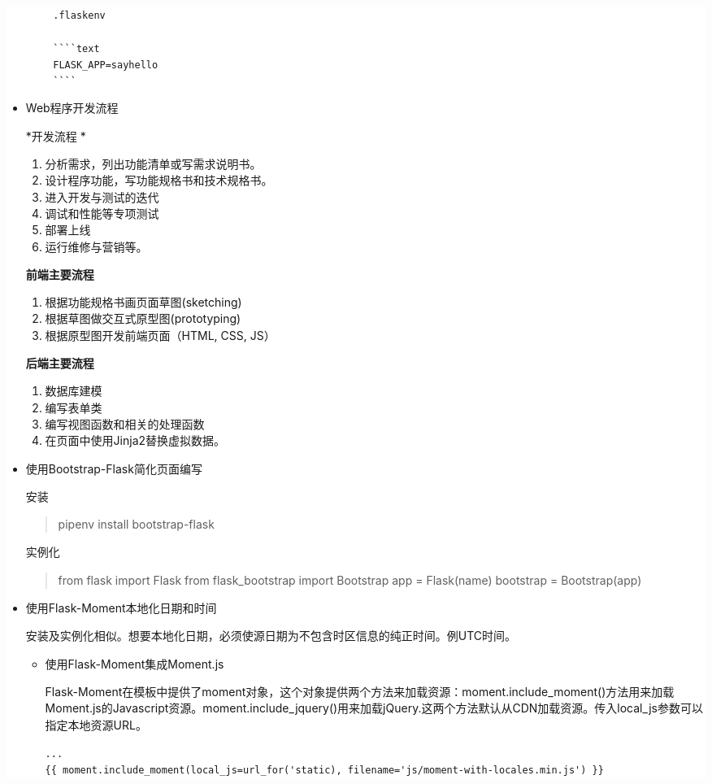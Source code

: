             .flaskenv

            ````text
            FLASK_APP=sayhello
            ````



-  Web程序开发流程

    \*开发流程 \*

    1.  分析需求，列出功能清单或写需求说明书。
    2.  设计程序功能，写功能规格书和技术规格书。
    3.  进入开发与测试的迭代
    4.  调试和性能等专项测试
    5.  部署上线
    6.  运行维修与营销等。

    **前端主要流程**

    1.  根据功能规格书画页面草图(sketching)
    2.  根据草图做交互式原型图(prototyping)
    3.  根据原型图开发前端页面（HTML, CSS, JS）

    **后端主要流程**

    1.  数据库建模
    2.  编写表单类
    3.  编写视图函数和相关的处理函数
    4.  在页面中使用Jinja2替换虚拟数据。



-  使用Bootstrap-Flask简化页面编写

    安装

    > pipenv install bootstrap-flask

    实例化

    > from flask import Flask
    > from flask_bootstrap import Bootstrap
    > app = Flask(<span class="underline"><span class="underline"><span class="underline"><span class="underline">name</span></span></span></span>)
    > bootstrap = Bootstrap(app)



-  使用Flask-Moment本地化日期和时间

    安装及实例化相似。想要本地化日期，必须使源日期为不包含时区信息的纯正时间。例UTC时间。

    <!--list-separator-->

    -  使用Flask-Moment集成Moment.js

        Flask-Moment在模板中提供了moment对象，这个对象提供两个方法来加载资源：moment.include_moment()方法用来加载Moment.js的Javascript资源。moment.include_jquery()用来加载jQuery.这两个方法默认从CDN加载资源。传入local_js参数可以指定本地资源URL。

        ````text
        ...
        {{ moment.include_moment(local_js=url_for('static), filename='js/moment-with-locales.min.js') }}
        ````
